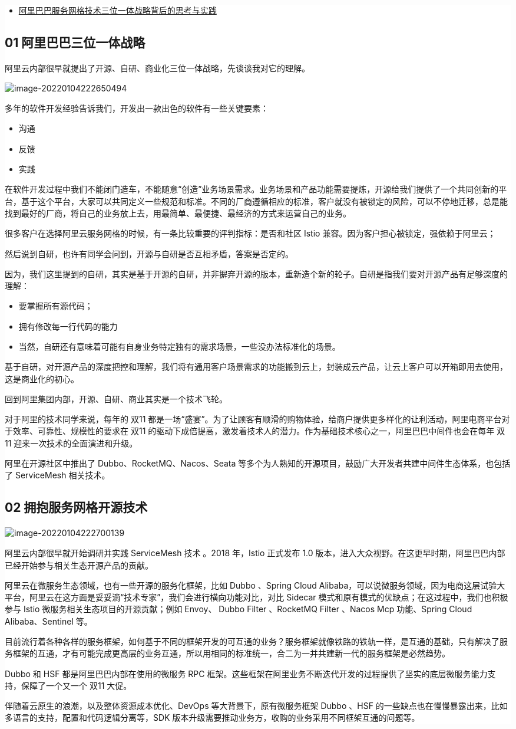 - [阿里巴巴服务网格技术三位一体战略背后的思考与实践](https://mp.weixin.qq.com/s?__biz=MzUzNzYxNjAzMg==&mid=2247519220&idx=1&sn=2a7511f618bbb7f9bf0d943478adfa4f&chksm=fae6803bcd91092d05b4d6256291175d55d383db74d4e8783710b90f9b48a7e8d98019b4b412&mpshare=1&scene=21&srcid=1129j9yQMIsw4WgoZytSJ0d6&sharer_sharetime=1638543090570&sharer_shareid=e7a34839bce43ffa3426d52e8a83a55b&exportkey=AW7SekvU6drKrN+9abvlH3E=&pass_ticket=ndnLbNkgZ7GB9gg9MByio7nXo5yEmrvg4IM20ZDJ9DsyTPSiST5GfRR4DwWLYP5m&wx_header=0#wechat_redirect)

## 01 阿里巴巴三位一体战略

阿里云内部很早就提出了开源、自研、商业化三位一体战略，先谈谈我对它的理解。

![image-20220104222650494](https://gitee.com/er-huomeng/img/raw/master/img/image-20220104222650494.png)

多年的软件开发经验告诉我们，开发出一款出色的软件有一些关键要素：

- 沟通
- 反馈

- 实践

在软件开发过程中我们不能闭门造车，不能随意“创造”业务场景需求。业务场景和产品功能需要提炼，开源给我们提供了一个共同创新的平台，基于这个平台，大家可以共同定义一些规范和标准。不同的厂商遵循相应的标准，客户就没有被锁定的风险，可以不停地迁移，总是能找到最好的厂商，将自己的业务放上去，用最简单、最便捷、最经济的方式来运营自己的业务。

很多客户在选择阿里云服务网格的时候，有一条比较重要的评判指标：是否和社区 Istio 兼容。因为客户担心被锁定，强依赖于阿里云；

然后说到自研，也许有同学会问到，开源与自研是否互相矛盾，答案是否定的。

因为，我们这里提到的自研，其实是基于开源的自研，并非摒弃开源的版本，重新造个新的轮子。自研是指我们要对开源产品有足够深度的理解：

- 要掌握所有源代码；
- 拥有修改每一行代码的能力

- 当然，自研还有意味着可能有自身业务特定独有的需求场景，一些没办法标准化的场景。

基于自研，对开源产品的深度把控和理解，我们将有通用客户场景需求的功能搬到云上，封装成云产品，让云上客户可以开箱即用去使用，这是商业化的初心。

回到阿里集团内部，开源、自研、商业其实是一个技术飞轮。

对于阿里的技术同学来说，每年的 双11 都是一场“盛宴”。为了让顾客有顺滑的购物体验，给商户提供更多样化的让利活动，阿里电商平台对于效率、可靠性、规模性的要求在 双11  的驱动下成倍提高，激发着技术人的潜力。作为基础技术核心之一，阿里巴巴中间件也会在每年 双11 迎来一次技术的全面演进和升级。

阿里在开源社区中推出了 Dubbo、RocketMQ、Nacos、Seata 等多个为人熟知的开源项目，鼓励广大开发者共建中间件生态体系，也包括了 ServiceMesh 相关技术。

## 02 拥抱服务网格开源技术

![image-20220104222700139](https://gitee.com/er-huomeng/img/raw/master/img/image-20220104222700139.png)

阿里云内部很早就开始调研并实践 ServiceMesh 技术 。2018 年，Istio 正式发布 1.0 版本，进入大众视野。在这更早时期，阿里巴巴内部已经开始参与相关生态开源产品的贡献。

阿里云在微服务生态领域，也有一些开源的服务化框架，比如 Dubbo 、Spring Cloud  Alibaba，可以说微服务领域，因为电商这层试验大平台，阿里云在这方面是妥妥滴“技术专家”，我们会进行横向功能对比，对比 Sidecar  模式和原有模式的优缺点；在这过程中，我们也积极参与 Istio 微服务相关生态项目的开源贡献；例如 Envoy、 Dubbo Filter  、RocketMQ Filter 、Nacos Mcp 功能、Spring Cloud Alibaba、Sentinel 等。

目前流行着各种各样的服务框架，如何基于不同的框架开发的可互通的业务？服务框架就像铁路的铁轨一样，是互通的基础，只有解决了服务框架的互通，才有可能完成更高层的业务互通，所以用相同的标准统一，合二为一并共建新一代的服务框架是必然趋势。

Dubbo 和 HSF 都是阿里巴巴内部在使用的微服务 RPC 框架。这些框架在阿里业务不断迭代开发的过程提供了坚实的底层微服务能力支持，保障了一个又一个 双11 大促。

伴随着云原生的浪潮，以及整体资源成本优化、DevOps 等大背景下，原有微服务框架 Dubbo 、HSF 的一些缺点也在慢慢暴露出来，比如多语言的支持，配置和代码逻辑分离等，SDK 版本升级需要推动业务方，收购的业务采用不同框架互通的问题等。
